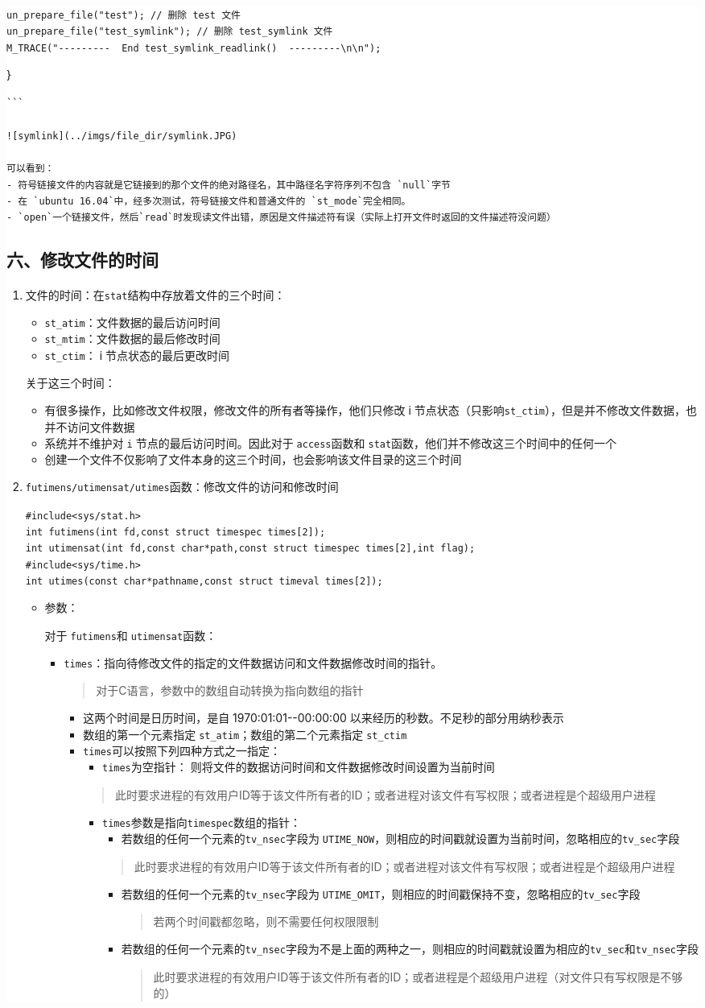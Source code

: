     un_prepare_file("test"); // 删除 test 文件
    un_prepare_file("test_symlink"); // 删除 test_symlink 文件
    M_TRACE("---------  End test_symlink_readlink()  ---------\n\n");
}


	```

	![symlink](../imgs/file_dir/symlink.JPG)  

	可以看到：
	- 符号链接文件的内容就是它链接到的那个文件的绝对路径名，其中路径名字符序列不包含 `null`字节
	- 在 `ubuntu 16.04`中，经多次测试，符号链接文件和普通文件的 `st_mode`完全相同。
	- `open`一个链接文件，然后`read`时发现读文件出错，原因是文件描述符有误（实际上打开文件时返回的文件描述符没问题）

## 六、修改文件的时间

1. 文件的时间：在`stat`结构中存放着文件的三个时间：
	- `st_atim`：文件数据的最后访问时间
	- `st_mtim`：文件数据的最后修改时间
	- `st_ctim`： i 节点状态的最后更改时间

	关于这三个时间：
	- 有很多操作，比如修改文件权限，修改文件的所有者等操作，他们只修改 i 节点状态（只影响`st_ctim`），但是并不修改文件数据，也并不访问文件数据
	- 系统并不维护对 `i` 节点的最后访问时间。因此对于 `access`函数和 `stat`函数，他们并不修改这三个时间中的任何一个
	- 创建一个文件不仅影响了文件本身的这三个时间，也会影响该文件目录的这三个时间

2. `futimens/utimensat/utimes`函数：修改文件的访问和修改时间

	```
	#include<sys/stat.h>
	int futimens(int fd,const struct timespec times[2]);
	int utimensat(int fd,const char*path,const struct timespec times[2],int flag);
	#include<sys/time.h>
	int utimes(const char*pathname,const struct timeval times[2]);
	```

	- 参数：

		对于  `futimens`和 `utimensat`函数：
		- `times`：指向待修改文件的指定的文件数据访问和文件数据修改时间的指针。
			> 对于C语言，参数中的数组自动转换为指向数组的指针

			- 这两个时间是日历时间，是自 1970:01:01--00:00:00 以来经历的秒数。不足秒的部分用纳秒表示
			- 数组的第一个元素指定 `st_atim`；数组的第二个元素指定 `st_ctim`
			- `times`可以按照下列四种方式之一指定：
				- `times`为空指针： 则将文件的数据访问时间和文件数据修改时间设置为当前时间
				>  此时要求进程的有效用户ID等于该文件所有者的ID；或者进程对该文件有写权限；或者进程是个超级用户进程
				- `times`参数是指向`timespec`数组的指针：
					- 若数组的任何一个元素的`tv_nsec`字段为 `UTIME_NOW`，则相应的时间戳就设置为当前时间，忽略相应的`tv_sec`字段
					> 此时要求进程的有效用户ID等于该文件所有者的ID；或者进程对该文件有写权限；或者进程是个超级用户进程
					- 若数组的任何一个元素的`tv_nsec`字段为 `UTIME_OMIT`，则相应的时间戳保持不变，忽略相应的`tv_sec`字段
						>若两个时间戳都忽略，则不需要任何权限限制
					- 若数组的任何一个元素的`tv_nsec`字段为不是上面的两种之一，则相应的时间戳就设置为相应的`tv_sec`和`tv_nsec`字段
						> 此时要求进程的有效用户ID等于该文件所有者的ID；或者进程是个超级用户进程（对文件只有写权限是不够的）

